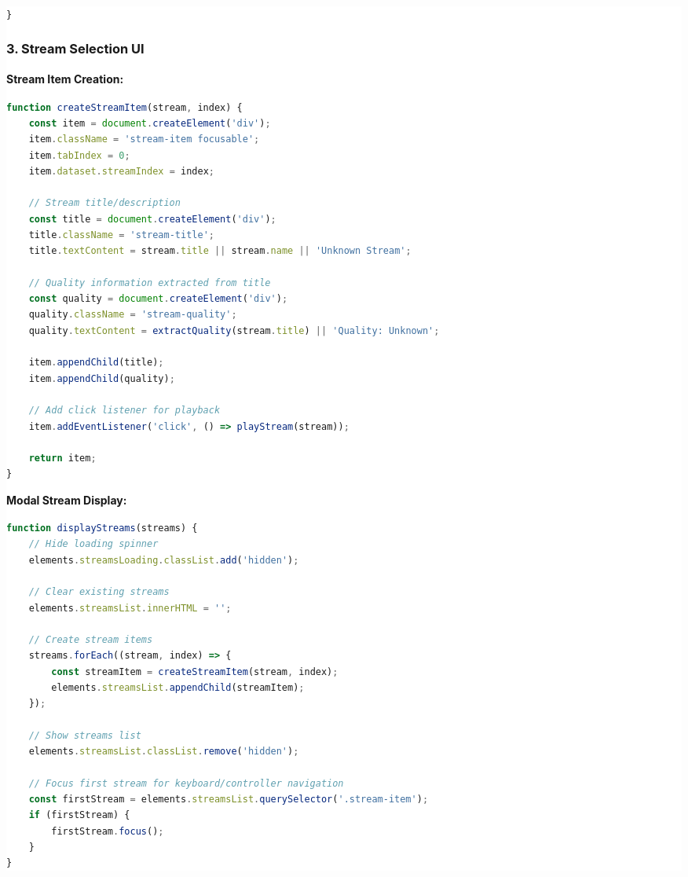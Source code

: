 ```javascript
}
```

### 3. Stream Selection UI

**Stream Item Creation:**
```javascript
function createStreamItem(stream, index) {
    const item = document.createElement('div');
    item.className = 'stream-item focusable';
    item.tabIndex = 0;
    item.dataset.streamIndex = index;

    // Stream title/description
    const title = document.createElement('div');
    title.className = 'stream-title';
    title.textContent = stream.title || stream.name || 'Unknown Stream';

    // Quality information extracted from title
    const quality = document.createElement('div');
    quality.className = 'stream-quality';
    quality.textContent = extractQuality(stream.title) || 'Quality: Unknown';

    item.appendChild(title);
    item.appendChild(quality);

    // Add click listener for playback
    item.addEventListener('click', () => playStream(stream));

    return item;
}
```

**Modal Stream Display:**
```javascript
function displayStreams(streams) {
    // Hide loading spinner
    elements.streamsLoading.classList.add('hidden');

    // Clear existing streams
    elements.streamsList.innerHTML = '';

    // Create stream items
    streams.forEach((stream, index) => {
        const streamItem = createStreamItem(stream, index);
        elements.streamsList.appendChild(streamItem);
    });

    // Show streams list
    elements.streamsList.classList.remove('hidden');

    // Focus first stream for keyboard/controller navigation
    const firstStream = elements.streamsList.querySelector('.stream-item');
    if (firstStream) {
        firstStream.focus();
    }
}
```
